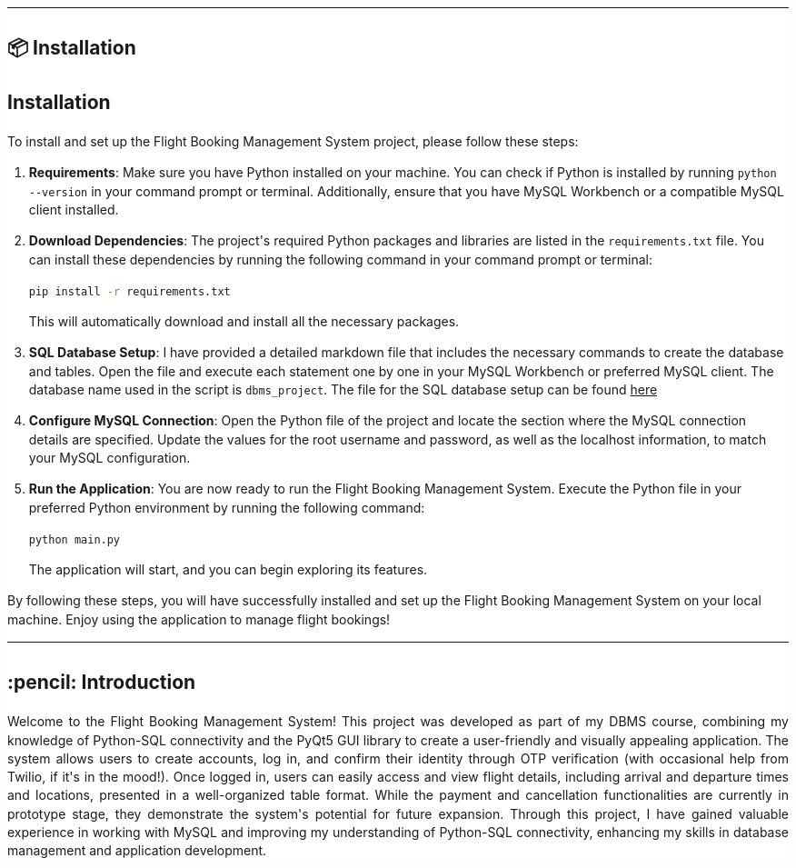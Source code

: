   </ol>
</details>
<hr>




<h2 id="Installation"> 📦 Installation </h2>

<p align="justify">

## Installation

To install and set up the Flight Booking Management System project, please follow these steps:

1. **Requirements**: Make sure you have Python installed on your machine. You can check if Python is installed by running `python --version` in your command prompt or terminal. Additionally, ensure that you have MySQL Workbench or a compatible MySQL client installed.

2. **Download Dependencies**: The project's required Python packages and libraries are listed in the `requirements.txt` file. You can install these dependencies by running the following command in your command prompt or terminal:

   ```bash
   pip install -r requirements.txt
   ```

   This will automatically download and install all the necessary packages.

3. **SQL Database Setup**: I have provided a detailed markdown file that includes the necessary commands to create the database and tables. Open the file and execute each statement one by one in your MySQL Workbench or preferred MySQL client. The database name used in the script is `dbms_project`.
The file for the SQL database setup can be found [here](https://github.com/Haleshot/Flight_Booking_System/blob/main/SQL%20Database%20Setup.md)

5. **Configure MySQL Connection**: Open the Python file of the project and locate the section where the MySQL connection details are specified. Update the values for the root username and password, as well as the localhost information, to match your MySQL configuration.

6. **Run the Application**: You are now ready to run the Flight Booking Management System. Execute the Python file in your preferred Python environment by running the following command:

   ```bash
   python main.py
   ```

   The application will start, and you can begin exploring its features.

By following these steps, you will have successfully installed and set up the Flight Booking Management System on your local machine. Enjoy using the application to manage flight bookings!

</p>
<hr>



<h2 id="Introduction"> :pencil: Introduction </h2>

<p align="justify">
Welcome to the Flight Booking Management System! This project was developed as part of my DBMS course, combining my knowledge of Python-SQL connectivity and the PyQt5 GUI library to create a user-friendly and visually appealing application. The system allows users to create accounts, log in, and confirm their identity through OTP verification (with occasional help from Twilio, if it's in the mood!). Once logged in, users can easily access and view flight details, including arrival and departure times and locations, presented in a well-organized table format. While the payment and cancellation functionalities are currently in prototype stage, they demonstrate the system's potential for future expansion. Through this project, I have gained valuable experience in working with MySQL and improving my understanding of Python-SQL connectivity, enhancing my skills in database management and application development.
